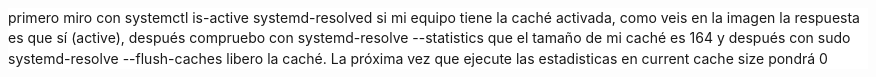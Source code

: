 primero miro con systemctl is-active systemd-resolved si mi equipo tiene la caché activada, como veis en la imagen la respuesta es que sí (active), después compruebo con systemd-resolve --statistics que el tamaño de mi caché es 164 y después con sudo systemd-resolve --flush-caches libero la caché. La próxima vez que ejecute las estadisticas en current cache size pondrá 0
